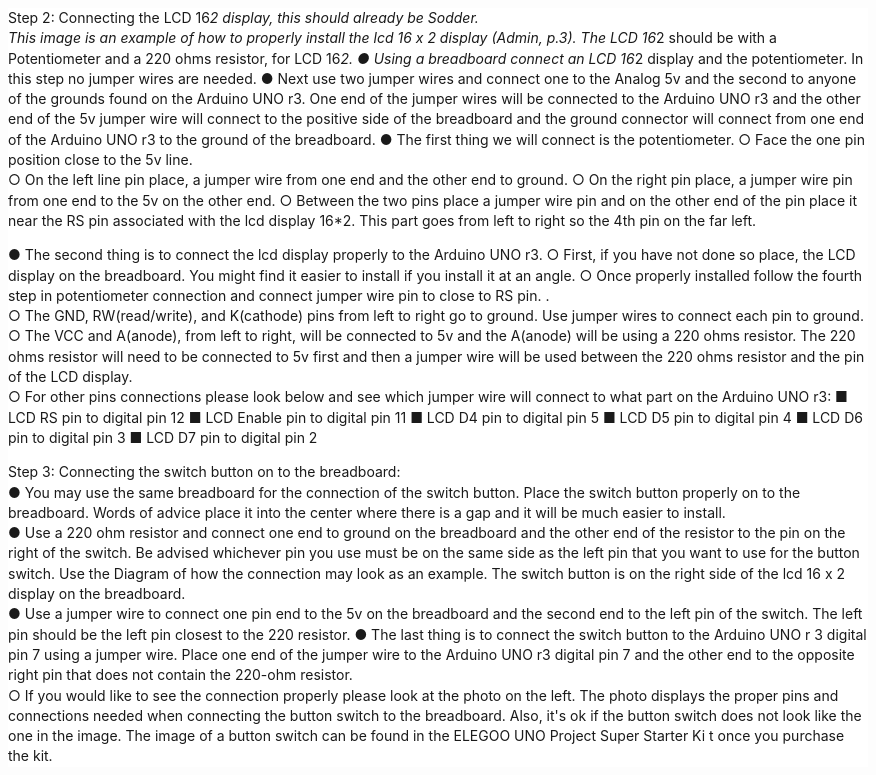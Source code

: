 Step 2: Connecting the LCD 16*2 display, this should already be Sodder.   
This image is an example of how to properly install the lcd 16 x 2 display (Admin, p.3). 
The LCD 16*2 should be with a Potentiometer and a 220 ohms resistor, for LCD 16*2. 
●	Using a breadboard connect an LCD 16*2 display and the potentiometer. In this step no jumper wires are needed. 
●	Next use two jumper wires and connect one to the Analog 5v and the second to anyone of the grounds found on the Arduino UNO r3. One end of the jumper wires will be connected to the Arduino UNO r3 and the other end of the 5v jumper wire will connect to the positive side of the breadboard  and the ground connector will connect from one end of the Arduino UNO r3 to the ground of the breadboard. 
●	The first thing we will connect is the potentiometer. 
	○	Face the one pin position close to the 5v line.  
○	On the left line pin place, a jumper wire from one end and the other end to ground. 
○	On the right pin place, a jumper wire pin from one end to the 5v on the other end. 
○	Between the two pins place a jumper wire pin and on the other end of the pin place it near the RS pin associated with the lcd display 16*2. This part goes from left to right so the 4th pin on the far left. 
 
●	The second thing is to connect the lcd display properly to the Arduino UNO r3. 
	○   	First, if you have not done so place, the LCD display on the breadboard. You might find it easier to install if you install it at an angle. 
  ○	Once properly installed follow the fourth step in potentiometer connection and connect jumper wire pin to close to RS pin.   .  
  ○	The GND, RW(read/write), and K(cathode)  pins from left to right go to ground. Use jumper wires to connect each pin to ground.  
  ○	The VCC and A(anode), from left to right, will be connected to 5v and the A(anode) will be using a 220 ohms resistor. The 220 ohms resistor will need to be connected to 5v     first and then a jumper wire will be used between the 220 ohms resistor and the pin of the LCD display.  
  ○	For other pins connections please look below and see which jumper wire will connect to what part on the Arduino UNO r3: 
	■	LCD RS pin to digital pin 12 
	■	LCD Enable pin to digital pin 11 
	■	LCD D4 pin to digital pin 5 
	■	LCD D5 pin to digital pin 4 
	■	LCD D6 pin to digital pin 3 
	■	LCD D7 pin to digital pin 2 


Step 3: Connecting the switch button on to the breadboard: 	  
●	You may use the same breadboard for the connection of the switch button. Place the switch button properly on to the breadboard. Words of advice place it into the center where there is a gap and it will be much easier to install.  
●	Use a 220 ohm resistor and connect one end to ground on the breadboard and the other end of the resistor to the pin on the right of the switch. Be 
advised whichever pin you use must be on the same side as the left pin that you want to use for the button switch. Use the Diagram of how the connection may	 look as an example. The switch button is on the  right side of the lcd 16 x 2	 display on the  breadboard.  
●	Use a jumper wire to connect one pin end to the 5v on the breadboard and the second end to the left pin of the switch. The left pin should be the left pin closest to the 220 resistor. 
●	The last thing is to connect the switch button to the Arduino UNO r 3 digital pin 7 using a jumper wire. Place one end of the jumper wire to the Arduino UNO r3 digital pin 7 and the other end to the opposite right pin that does not contain the 220-ohm resistor.  
○	If you would like to see the connection properly please look at the photo on the left. The photo displays the proper pins and connections needed when connecting the button switch to the breadboard. Also, it's ok if the button switch does not look like the one in the image. The image of a button switch can be found in the   ELEGOO UNO Project Super Starter Ki	t once you purchase the kit.  
 